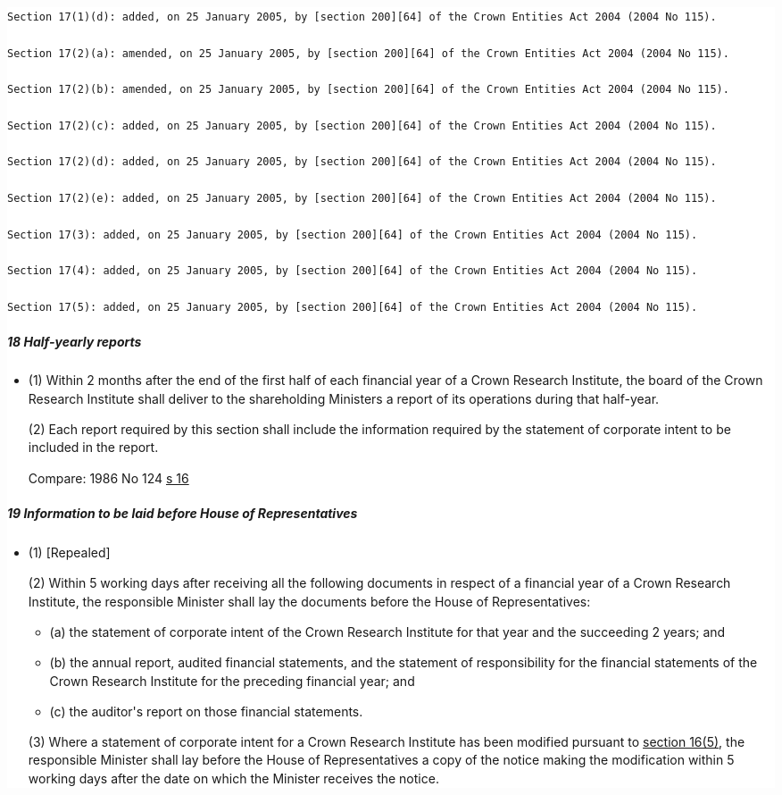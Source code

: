     Section 17(1)(d): added, on 25 January 2005, by [section 200][64] of the Crown Entities Act 2004 (2004 No 115).
    
    Section 17(2)(a): amended, on 25 January 2005, by [section 200][64] of the Crown Entities Act 2004 (2004 No 115).
    
    Section 17(2)(b): amended, on 25 January 2005, by [section 200][64] of the Crown Entities Act 2004 (2004 No 115).
    
    Section 17(2)(c): added, on 25 January 2005, by [section 200][64] of the Crown Entities Act 2004 (2004 No 115).
    
    Section 17(2)(d): added, on 25 January 2005, by [section 200][64] of the Crown Entities Act 2004 (2004 No 115).
    
    Section 17(2)(e): added, on 25 January 2005, by [section 200][64] of the Crown Entities Act 2004 (2004 No 115).
    
    Section 17(3): added, on 25 January 2005, by [section 200][64] of the Crown Entities Act 2004 (2004 No 115).
    
    Section 17(4): added, on 25 January 2005, by [section 200][64] of the Crown Entities Act 2004 (2004 No 115).
    
    Section 17(5): added, on 25 January 2005, by [section 200][64] of the Crown Entities Act 2004 (2004 No 115).

##### 18 Half-yearly reports
    
*   (1) Within 2 months after the end of the first half of each financial year of a Crown Research Institute, the board of the Crown Research Institute shall deliver to the shareholding Ministers a report of its operations during that half-year.
    
    (2) Each report required by this section shall include the information required by the statement of corporate intent to be included in the report.
    
    Compare: 1986 No 124 [s 16][94]

##### 19 Information to be laid before House of Representatives
    
*   (1) \[Repealed\]
    
    (2) Within 5 working days after receiving all the following documents in respect of a financial year of a Crown Research Institute, the responsible Minister shall lay the documents before the House of Representatives:
        
    *   (a) the statement of corporate intent of the Crown Research Institute for that year and the succeeding 2 years; and
    
    *   (b) the annual report, audited financial statements, and the statement of responsibility for the financial statements of the Crown Research Institute for the preceding financial year; and
    
    *   (c) the auditor's report on those financial statements.
    
    (3) Where a statement of corporate intent for a Crown Research Institute has been modified pursuant to [section 16(5)][21], the responsible Minister shall lay before the House of Representatives a copy of the notice making the modification within 5 working days after the date on which the Minister receives the notice.
    

[0]: http://www.legislation.govt.nz/act/public/1992/0047/latest/link.aspx?id=DLM195466
[1]: http://www.legislation.govt.nz/act/public/1992/0047/latest/whole.html#DLM264294
[2]: http://www.legislation.govt.nz/act/public/1992/0047/latest/whole.html#DLM264296
[3]: http://www.legislation.govt.nz/act/public/1992/0047/latest/whole.html#DLM264297
[4]: http://www.legislation.govt.nz/act/public/1992/0047/latest/whole.html#DLM265141
[5]: http://www.legislation.govt.nz/act/public/1992/0047/latest/whole.html#DLM265142
[6]: http://www.legislation.govt.nz/act/public/1992/0047/latest/whole.html#DLM265143
[7]: http://www.legislation.govt.nz/act/public/1992/0047/latest/whole.html#DLM265144
[8]: http://www.legislation.govt.nz/act/public/1992/0047/latest/whole.html#DLM265147
[9]: http://www.legislation.govt.nz/act/public/1992/0047/latest/whole.html#DLM265150
[10]: http://www.legislation.govt.nz/act/public/1992/0047/latest/whole.html#DLM265157
[11]: http://www.legislation.govt.nz/act/public/1992/0047/latest/whole.html#DLM265159
[12]: http://www.legislation.govt.nz/act/public/1992/0047/latest/whole.html#DLM265162
[13]: http://www.legislation.govt.nz/act/public/1992/0047/latest/whole.html#DLM265164
[14]: http://www.legislation.govt.nz/act/public/1992/0047/latest/whole.html#DLM265165
[15]: http://www.legislation.govt.nz/act/public/1992/0047/latest/whole.html#DLM265167
[16]: http://www.legislation.govt.nz/act/public/1992/0047/latest/whole.html#DLM265171
[17]: http://www.legislation.govt.nz/act/public/1992/0047/latest/whole.html#DLM265174
[18]: http://www.legislation.govt.nz/act/public/1992/0047/latest/whole.html#DLM265177
[19]: http://www.legislation.govt.nz/act/public/1992/0047/latest/whole.html#DLM265179
[20]: http://www.legislation.govt.nz/act/public/1992/0047/latest/whole.html#DLM265183
[21]: http://www.legislation.govt.nz/act/public/1992/0047/latest/whole.html#DLM265184
[22]: http://www.legislation.govt.nz/act/public/1992/0047/latest/whole.html#DLM265189
[23]: http://www.legislation.govt.nz/act/public/1992/0047/latest/whole.html#DLM265197
[24]: http://www.legislation.govt.nz/act/public/1992/0047/latest/whole.html#DLM265198
[25]: http://www.legislation.govt.nz/act/public/1992/0047/latest/whole.html#DLM265603
[26]: http://www.legislation.govt.nz/act/public/1992/0047/latest/whole.html#DLM265607
[27]: http://www.legislation.govt.nz/act/public/1992/0047/latest/whole.html#DLM265611
[28]: http://www.legislation.govt.nz/act/public/1992/0047/latest/whole.html#DLM265612
[29]: http://www.legislation.govt.nz/act/public/1992/0047/latest/whole.html#DLM265613
[30]: http://www.legislation.govt.nz/act/public/1992/0047/latest/whole.html#DLM265630
[31]: http://www.legislation.govt.nz/act/public/1992/0047/latest/whole.html#DLM265631
[32]: http://www.legislation.govt.nz/act/public/1992/0047/latest/whole.html#DLM265632
[33]: http://www.legislation.govt.nz/act/public/1992/0047/latest/whole.html#DLM265633
[34]: http://www.legislation.govt.nz/act/public/1992/0047/latest/whole.html#DLM265634
[35]: http://www.legislation.govt.nz/act/public/1992/0047/latest/whole.html#DLM265635
[36]: http://www.legislation.govt.nz/act/public/1992/0047/latest/whole.html#DLM265636
[37]: http://www.legislation.govt.nz/act/public/1992/0047/latest/whole.html#DLM265639
[38]: http://www.legislation.govt.nz/act/public/1992/0047/latest/whole.html#DLM265640
[39]: http://www.legislation.govt.nz/act/public/1992/0047/latest/whole.html#DLM265641
[40]: http://www.legislation.govt.nz/act/public/1992/0047/latest/whole.html#DLM265642
[41]: http://www.legislation.govt.nz/act/public/1992/0047/latest/whole.html#DLM265644
[42]: http://www.legislation.govt.nz/act/public/1992/0047/latest/whole.html#DLM265645
[43]: http://www.legislation.govt.nz/act/public/1992/0047/latest/whole.html#DLM265647
[44]: http://www.legislation.govt.nz/act/public/1992/0047/latest/whole.html#DLM265649
[45]: http://www.legislation.govt.nz/act/public/1992/0047/latest/whole.html#DLM265650
[46]: http://www.legislation.govt.nz/act/public/1992/0047/latest/whole.html#DLM265651
[47]: http://www.legislation.govt.nz/act/public/1992/0047/latest/whole.html#DLM265652
[48]: http://www.legislation.govt.nz/act/public/1992/0047/latest/whole.html#DLM265653
[49]: http://www.legislation.govt.nz/act/public/1992/0047/latest/whole.html#DLM265654
[50]: http://www.legislation.govt.nz/act/public/1992/0047/latest/whole.html#DLM265655
[51]: http://www.legislation.govt.nz/act/public/1992/0047/latest/whole.html#DLM265660
[52]: http://www.legislation.govt.nz/act/public/1992/0047/latest/whole.html#DLM265661
[53]: http://www.legislation.govt.nz/act/public/1992/0047/latest/whole.html#DLM265666
[54]: http://www.legislation.govt.nz/act/public/1992/0047/latest/whole.html#DLM265667
[55]: http://www.legislation.govt.nz/act/public/1992/0047/latest/whole.html#DLM265669
[56]: http://www.legislation.govt.nz/act/public/1992/0047/latest/whole.html#DLM265670
[57]: http://www.legislation.govt.nz/act/public/1992/0047/latest/whole.html#DLM265672
[58]: http://www.legislation.govt.nz/act/public/1992/0047/latest/whole.html#DLM265691
[59]: http://www.legislation.govt.nz/act/public/1992/0047/latest/link.aspx?id=DLM320639
[60]: http://www.legislation.govt.nz/act/public/1992/0047/latest/link.aspx?id=DLM320134
[61]: http://www.legislation.govt.nz/act/public/1992/0047/latest/link.aspx?id=DLM329641
[62]: http://www.legislation.govt.nz/act/public/1992/0047/latest/link.aspx?id=DLM329649
[63]: http://www.legislation.govt.nz/act/public/1992/0047/latest/link.aspx?id=DLM329647
[64]: http://www.legislation.govt.nz/act/public/1992/0047/latest/link.aspx?id=DLM331111
[65]: http://www.legislation.govt.nz/act/public/1992/0047/latest/link.aspx?id=DLM5326977
[66]: http://www.legislation.govt.nz/act/public/1992/0047/latest/link.aspx?id=DLM330368
[67]: http://www.legislation.govt.nz/act/public/1992/0047/latest/link.aspx?id=DLM98017
[68]: http://www.legislation.govt.nz/act/public/1992/0047/latest/link.aspx?id=DLM330328
[69]: http://www.legislation.govt.nz/act/public/1992/0047/latest/link.aspx?id=DLM330330
[70]: http://www.legislation.govt.nz/act/public/1992/0047/latest/link.aspx?id=DLM329630
[71]: http://www.legislation.govt.nz/act/public/1992/0047/latest/link.aspx?id=DLM330355
[72]: http://www.legislation.govt.nz/act/public/1992/0047/latest/link.aspx?id=DLM330358
[73]: http://www.legislation.govt.nz/act/public/1992/0047/latest/link.aspx?id=DLM330363
[74]: http://www.legislation.govt.nz/act/public/1992/0047/latest/link.aspx?id=DLM330366
[75]: http://www.legislation.govt.nz/act/public/1992/0047/latest/link.aspx?id=DLM435834
[76]: http://www.legislation.govt.nz/act/public/1992/0047/latest/link.aspx?id=DLM330326
[77]: http://www.legislation.govt.nz/act/public/1992/0047/latest/link.aspx?id=DLM330334
[78]: http://www.legislation.govt.nz/act/public/1992/0047/latest/link.aspx?id=DLM330342
[79]: http://www.legislation.govt.nz/act/public/1992/0047/latest/link.aspx?id=DLM330345
[80]: http://www.legislation.govt.nz/act/public/1992/0047/latest/link.aspx?id=DLM330539
[81]: http://www.legislation.govt.nz/act/public/1992/0047/latest/link.aspx?id=DLM330317
[82]: http://www.legislation.govt.nz/act/public/1992/0047/latest/link.aspx?id=DLM330319
[83]: http://www.legislation.govt.nz/act/public/1992/0047/latest/link.aspx?id=DLM319569
[84]: http://www.legislation.govt.nz/act/public/1992/0047/latest/link.aspx?id=DLM330323
[85]: http://www.legislation.govt.nz/act/public/1992/0047/latest/link.aspx?id=DLM330341
[86]: http://www.legislation.govt.nz/act/public/1992/0047/latest/link.aspx?id=DLM330347
[87]: http://www.legislation.govt.nz/act/public/1992/0047/latest/link.aspx?id=DLM330364
[88]: http://www.legislation.govt.nz/act/public/1992/0047/latest/link.aspx?id=DLM98048
[89]: http://www.legislation.govt.nz/act/public/1992/0047/latest/link.aspx?id=DLM98050
[90]: http://www.legislation.govt.nz/act/public/1992/0047/latest/link.aspx?id=DLM261067
[91]: http://www.legislation.govt.nz/act/public/1992/0047/latest/link.aspx?id=DLM330557
[92]: http://www.legislation.govt.nz/act/public/1992/0047/latest/link.aspx?id=DLM330554
[93]: http://www.legislation.govt.nz/act/public/1992/0047/latest/link.aspx?id=DLM98052
[94]: http://www.legislation.govt.nz/act/public/1992/0047/latest/link.aspx?id=DLM98053
[95]: http://www.legislation.govt.nz/act/public/1992/0047/latest/link.aspx?id=DLM98054
[96]: http://www.legislation.govt.nz/act/public/1992/0047/latest/link.aspx?id=DLM330501
[97]: http://www.legislation.govt.nz/act/public/1992/0047/latest/link.aspx?id=DLM98057
[98]: http://www.legislation.govt.nz/act/public/1992/0047/latest/link.aspx?id=DLM3431046
[99]: http://www.legislation.govt.nz/act/public/1992/0047/latest/link.aspx?id=DLM320877
[100]: http://www.legislation.govt.nz/act/public/1992/0047/latest/link.aspx?id=DLM88548
[101]: http://www.legislation.govt.nz/act/public/1992/0047/latest/link.aspx?id=DLM88957
[102]: http://www.legislation.govt.nz/act/public/1992/0047/latest/link.aspx?id=DLM64784
[103]: http://www.legislation.govt.nz/act/public/1992/0047/latest/link.aspx?id=DLM98063
[104]: http://www.legislation.govt.nz/act/public/1992/0047/latest/link.aspx?id=DLM25999
[105]: http://www.legislation.govt.nz/act/public/1992/0047/latest/link.aspx?id=DLM98411
[106]: http://www.legislation.govt.nz/act/public/1992/0047/latest/link.aspx?id=DLM239393
[107]: http://www.legislation.govt.nz/act/public/1992/0047/latest/link.aspx?id=DLM261074
[108]: http://www.legislation.govt.nz/act/public/1992/0047/latest/link.aspx?id=DLM98067
[109]: http://www.legislation.govt.nz/act/public/1992/0047/latest/link.aspx?id=DLM214649
[110]: http://www.legislation.govt.nz/act/public/1992/0047/latest/link.aspx?id=DLM250585
[111]: http://www.legislation.govt.nz/act/public/1992/0047/latest/link.aspx?id=DLM269031
[112]: http://www.legislation.govt.nz/act/public/1992/0047/latest/link.aspx?id=DLM251765
[113]: http://www.legislation.govt.nz/act/public/1992/0047/latest/link.aspx?id=DLM251767
[114]: http://www.legislation.govt.nz/act/public/1992/0047/latest/link.aspx?id=DLM103609
[115]: http://www.legislation.govt.nz/act/public/1992/0047/latest/link.aspx?id=DLM107200
[116]: http://www.legislation.govt.nz/act/public/1992/0047/latest/link.aspx?id=DLM255625
[117]: http://www.legislation.govt.nz/act/public/1992/0047/latest/link.aspx?id=DLM246310
[118]: http://www.legislation.govt.nz/act/public/1992/0047/latest/link.aspx?id=DLM246311
[119]: http://www.legislation.govt.nz/act/public/1992/0047/latest/link.aspx?id=DLM98075
[120]: http://www.legislation.govt.nz/act/public/1992/0047/latest/link.aspx?id=DLM208750
[121]: http://www.legislation.govt.nz/act/public/1992/0047/latest/link.aspx?id=DLM247364
[122]: http://www.legislation.govt.nz/act/public/1992/0047/latest/link.aspx?id=DLM261069
[123]: http://www.legislation.govt.nz/act/public/1992/0047/latest/link.aspx?id=DLM46055
[124]: http://www.legislation.govt.nz/act/public/1992/0047/latest/link.aspx?id=DLM46068
[125]: http://www.legislation.govt.nz/act/public/1992/0047/latest/link.aspx?id=DLM45433
[126]: http://www.legislation.govt.nz/act/public/1992/0047/latest/link.aspx?id=DLM211839
[127]: http://www.legislation.govt.nz/act/public/1992/0047/latest/link.aspx?id=DLM271228
[128]: http://www.legislation.govt.nz/act/public/1992/0047/latest/link.aspx?id=DLM271231
[129]: http://www.legislation.govt.nz/act/public/1992/0047/latest/link.aspx?id=DLM422644
[130]: http://www.legislation.govt.nz/act/public/1992/0047/latest/link.aspx?id=DLM159253
[131]: http://www.legislation.govt.nz/act/public/1992/0047/latest/link.aspx?id=DLM231942
[132]: http://www.legislation.govt.nz/act/public/1992/0047/latest/link.aspx?id=DLM236786
[133]: http://www.legislation.govt.nz/act/public/1992/0047/latest/link.aspx?id=DLM197005
[134]: http://www.legislation.govt.nz/act/public/1992/0047/latest/link.aspx?id=DLM272485
[135]: http://www.legislation.govt.nz/act/public/1992/0047/latest/link.aspx?id=DLM98081
[136]: http://www.legislation.govt.nz/act/public/1992/0047/latest/link.aspx?id=DLM253256
[137]: http://www.legislation.govt.nz/act/public/1992/0047/latest/link.aspx?id=DLM98085
[138]: http://www.legislation.govt.nz/act/public/1992/0047/latest/link.aspx?id=DLM98092
[139]: http://www.legislation.govt.nz/act/public/1992/0047/latest/link.aspx?id=DLM261070
[140]: http://www.legislation.govt.nz/act/public/1992/0047/latest/link.aspx?id=DLM98409
[141]: http://www.legislation.govt.nz/act/public/1992/0047/latest/link.aspx?id=DLM129741
[142]: http://www.legislation.govt.nz/act/public/1992/0047/latest/link.aspx?id=DLM194715
[143]: http://www.legislation.govt.nz/act/public/1992/0047/latest/link.aspx?id=DLM129745
[144]: http://www.legislation.govt.nz/act/public/1992/0047/latest/link.aspx?id=DLM98065
[145]: http://www.legislation.govt.nz/act/public/1992/0047/latest/link.aspx?id=DLM149788
[146]: http://www.legislation.govt.nz/act/public/1992/0047/latest/link.aspx?id=DLM397230
[147]: http://www.legislation.govt.nz/act/public/1992/0047/latest/link.aspx?id=DLM257170
[148]: http://www.legislation.govt.nz/act/public/1992/0047/latest/link.aspx?id=DLM257180
[149]: http://www.legislation.govt.nz/act/public/1992/0047/latest/link.aspx?id=DLM151437
[150]: http://www.legislation.govt.nz/act/public/1992/0047/latest/link.aspx?id=DLM265669
[151]: http://www.legislation.govt.nz/act/public/1992/0047/latest/link.aspx?id=DLM245467
[152]: http://www.legislation.govt.nz/act/public/1992/0047/latest/link.aspx?id=DLM415184
[153]: http://www.legislation.govt.nz/act/public/1992/0047/latest/link.aspx?id=DLM239212
[154]: http://www.legislation.govt.nz/act/public/1992/0047/latest/link.aspx?id=DLM104699
[155]: http://www.legislation.govt.nz/act/public/1992/0047/latest/link.aspx?id=DLM246773
[156]: http://www.legislation.govt.nz/act/public/1992/0047/latest/link.aspx?id=DLM51357
[157]: http://www.legislation.govt.nz/act/public/1992/0047/latest/link.aspx?id=DLM446000
[158]: http://www.legislation.govt.nz/act/public/1992/0047/latest/link.aspx?id=DLM430983
[159]: http://www.legislation.govt.nz/act/public/1992/0047/latest/link.aspx?id=DLM160808
[160]: http://www.legislation.govt.nz/act/public/1992/0047/latest/link.aspx?id=DLM372538
[161]: http://www.legislation.govt.nz/act/public/1992/0047/latest/link.aspx?id=DLM131629
[162]: http://www.legislation.govt.nz/act/public/1992/0047/latest/link.aspx?id=DLM145965
[163]: http://www.legislation.govt.nz/act/public/1992/0047/latest/whole.html#DLM264295
[164]: http://www.legislation.govt.nz/act/public/1992/0047/latest/link.aspx?id=DLM133273
[165]: http://www.legislation.govt.nz/act/public/1992/0047/latest/link.aspx?id=DLM213992
[166]: http://www.legislation.govt.nz/act/public/1992/0047/latest/link.aspx?id=DLM163182
[167]: http://www.legislation.govt.nz/act/public/1992/0047/latest/link.aspx?id=DLM274884
[168]: http://www.legislation.govt.nz/act/public/1992/0047/latest/link.aspx?id=DLM291023
[169]: http://www.legislation.govt.nz/act/public/1992/0047/latest/link.aspx?id=DLM102980
[170]: http://www.pco.parliament.govt.nz/reprints/
[171]: http://www.legislation.govt.nz/act/public/1992/0047/latest/link.aspx?id=DLM195439
[172]: http://www.pco.parliament.govt.nz/editorial-conventions/
[173]: http://www.legislation.govt.nz/act/public/1992/0047/latest/link.aspx?id=DLM195468
[174]: http://www.legislation.govt.nz/act/public/1992/0047/latest/link.aspx?id=DLM195470